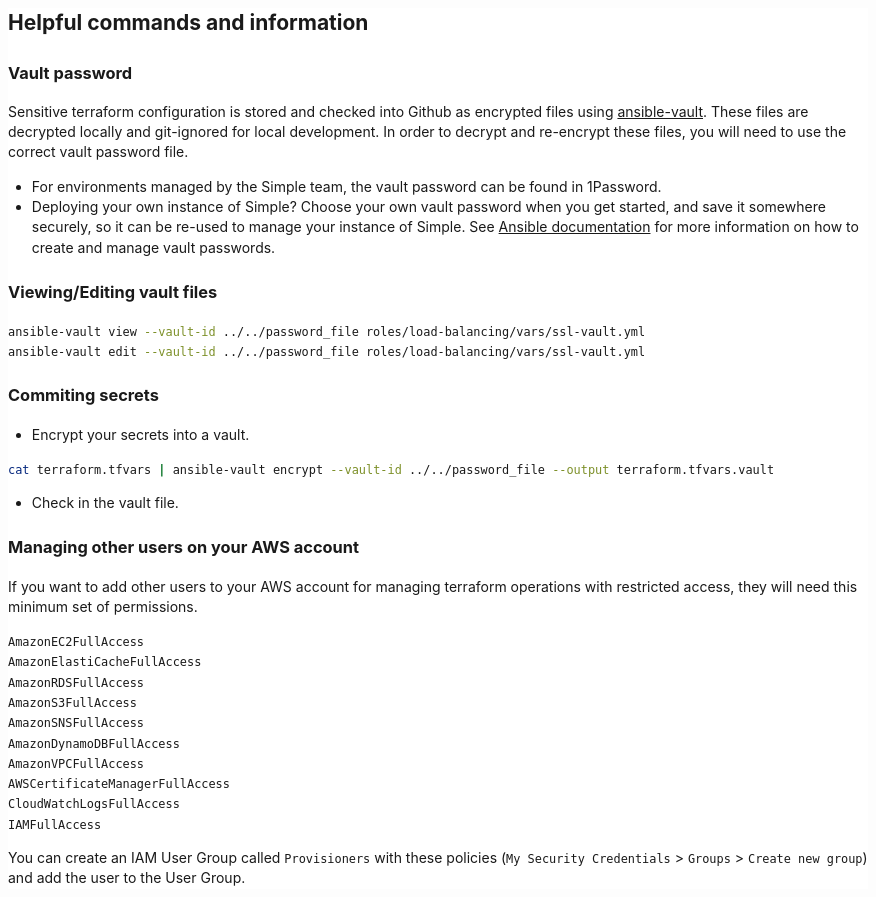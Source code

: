## Helpful commands and information

### Vault password

Sensitive terraform configuration is stored and checked into Github as encrypted files using
[ansible-vault](https://docs.ansible.com/ansible/latest/user_guide/vault.html). These files are decrypted locally and
git-ignored for local development. In order to decrypt and re-encrypt these files, you will need to use the correct
vault password file.

* For environments managed by the Simple team, the vault password can be found in 1Password.
* Deploying your own instance of Simple? Choose your own vault password when you get started, and save it somewhere
  securely, so it can be re-used to manage your instance of Simple.
  See [Ansible documentation](https://docs.ansible.com/ansible/latest/user_guide/vault.html) for more information on how to create and manage vault passwords.

### Viewing/Editing vault files

```bash
ansible-vault view --vault-id ../../password_file roles/load-balancing/vars/ssl-vault.yml
ansible-vault edit --vault-id ../../password_file roles/load-balancing/vars/ssl-vault.yml
```

### Commiting secrets

- Encrypt your secrets into a vault.
```bash
cat terraform.tfvars | ansible-vault encrypt --vault-id ../../password_file --output terraform.tfvars.vault
```
- Check in the vault file.

### Managing other users on your AWS account

If you want to add other users to your AWS account for managing terraform operations with restricted access, they will 
need this minimum set of permissions.
```
AmazonEC2FullAccess
AmazonElastiCacheFullAccess
AmazonRDSFullAccess
AmazonS3FullAccess
AmazonSNSFullAccess
AmazonDynamoDBFullAccess
AmazonVPCFullAccess
AWSCertificateManagerFullAccess
CloudWatchLogsFullAccess
IAMFullAccess
```
You can create an IAM User Group called `Provisioners` with these policies
(`My Security Credentials` > `Groups` > `Create new group`) and add the user to the User Group. 
